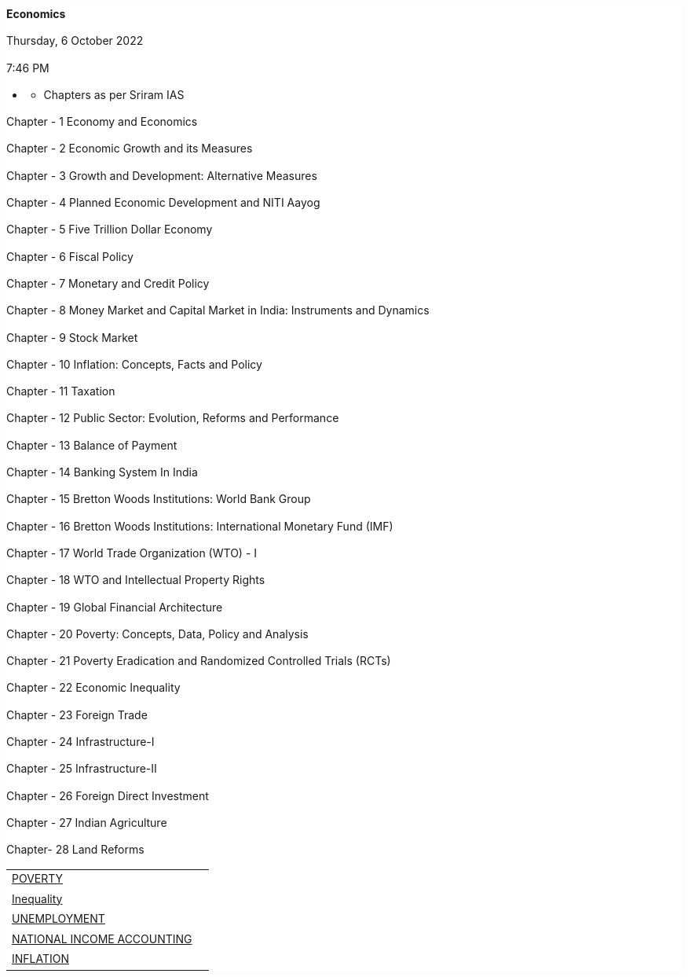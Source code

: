 **Economics**

Thursday, 6 October 2022

7:46 PM

- - Chapters as per Sriram IAS

Chapter - 1 Economy and Economics

Chapter - 2 Economic Growth and its Measures

Chapter - 3 Growth and Development: Alternative Measures

Chapter - 4 Planned Economic Development and NITI Aayog

Chapter - 5 Five Trillion Dollar Economy

Chapter - 6 Fiscal Policy

Chapter - 7 Monetary and Credit Policy

Chapter - 8 Money Market and Capital Market in India: Instruments and Dynamics

Chapter - 9 Stock Market

Chapter - 10 Inflation: Concepts, Facts and Policy

Chapter - 11 Taxation

Chapter - 12 Public Sector: Evolution, Reforms and Performance

Chapter - 13 Balance of Payment

Chapter - 14 Banking System In India

Chapter - 15 Bretton Woods Institutions: World Bank Group

Chapter - 16 Bretton Woods Institutions: International Monetary Fund (IMF)

Chapter - 17 World Trade Organization (WTO) - I

Chapter - 18 WTO and Intellectual Property Rights

Chapter - 19 Global Financial Architecture

Chapter - 20 Poverty: Concepts, Data, Policy and Analysis

Chapter - 21 Poverty Eradication and Randomized Controlled Trials (RCTs)

Chapter - 22 Economic Inequality

Chapter - 23 Foreign Trade

Chapter - 24 Infrastructure-I

Chapter - 25 Infrastructure-II

Chapter - 26 Foreign Direct Investment

Chapter - 27 Indian Agriculture

Chapter- 28 Land Reforms

|                                                                                                                                                                                                                                                                                                                       |                                                                                                                                                                                                                                                                                           |
| --------------------------------------------------------------------------------------------------------------------------------------------------------------------------------------------------------------------------------------------------------------------------------------------------------------------- | ----------------------------------------------------------------------------------------------------------------------------------------------------------------------------------------------------------------------------------------------------------------------------------------- |
| [POVERTY](onenote:#Economics&section-id={DF74AA9E-E2FF-7A46-96BD-36D22F163CE1}&page-id={478647F2-C604-7049-89D2-411D97ECCBD1}&object-id={A1EB5DE9-B1B0-4343-8147-085E6318C36D}&88&base-path=https://d.docs.live.net/9b24b3fb5359b984/Documents/My%20Notebook/GS3%20-%20CORE.one)                                      |                                                                                                                                                                                                                                                                                           |
| [Inequality](onenote:#Economics&section-id={DF74AA9E-E2FF-7A46-96BD-36D22F163CE1}&page-id={478647F2-C604-7049-89D2-411D97ECCBD1}&object-id={C4688EE6-1D5F-8242-B808-AAD9335926A8}&DF&base-path=https://d.docs.live.net/9b24b3fb5359b984/Documents/My%20Notebook/GS3%20-%20CORE.one)                                   |                                                                                                                                                                                                                                                                                           |
| [UNEMPLOYMENT](onenote:#Economics&section-id={DF74AA9E-E2FF-7A46-96BD-36D22F163CE1}&page-id={478647F2-C604-7049-89D2-411D97ECCBD1}&object-id={4EE8CEE8-2462-AC46-A3B6-99E412C1C7FC}&34&base-path=https://d.docs.live.net/9b24b3fb5359b984/Documents/My%20Notebook/GS3%20-%20CORE.one)                                 |                                                                                                                                                                                                                                                                                           |
| [NATIONAL INCOME ACCOUNTING](onenote:#Economics&section-id={DF74AA9E-E2FF-7A46-96BD-36D22F163CE1}&page-id={478647F2-C604-7049-89D2-411D97ECCBD1}&object-id={1BB4E70A-299D-DA4B-B435-EB1F04289A55}&A1&base-path=https://d.docs.live.net/9b24b3fb5359b984/Documents/My%20Notebook/GS3%20-%20CORE.one)                   |                                                                                                                                                                                                                                                                                           |
| [INFLATION](onenote:#Economics&section-id={DF74AA9E-E2FF-7A46-96BD-36D22F163CE1}&page-id={478647F2-C604-7049-89D2-411D97ECCBD1}&object-id={D9C98F42-3087-C346-BFDA-E161FDADB172}&4C&base-path=https://d.docs.live.net/9b24b3fb5359b984/Documents/My%20Notebook/GS3%20-%20CORE.one)                                    |                                                                                                                                                                                                                                                                                           |